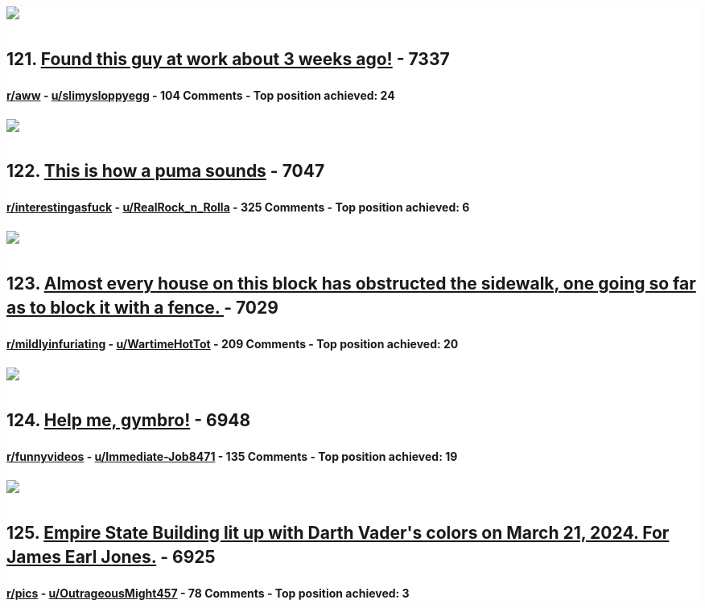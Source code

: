 <a href="https://i.redd.it/k5iwprg5gqnd1.jpeg"><img src="image"></img></a>

## 121. [Found this guy at work about 3 weeks ago!](http://reddit.com/r/aww/comments/1fd2dud/found_this_guy_at_work_about_3_weeks_ago/) - 7337
#### [r/aww](http://reddit.com/r/aww) - [u/slimysloppyegg](http://reddit.com/u/slimysloppyegg) - 104 Comments - Top position achieved: 24

<a href="https://i.redd.it/yg8gtmbc0vnd1.jpeg"><img src="https://b.thumbs.redditmedia.com/dpflMO4wL4pIB-5YqyZ0jc8jixbMScBXoi-igDTAVxA.jpg"></img></a>

## 122. [This is how a puma sounds](http://reddit.com/r/interestingasfuck/comments/1fchruo/this_is_how_a_puma_sounds/) - 7047
#### [r/interestingasfuck](http://reddit.com/r/interestingasfuck) - [u/RealRock_n_Rolla](http://reddit.com/u/RealRock_n_Rolla) - 325 Comments - Top position achieved: 6

<a href="https://v.redd.it/1ovks4vzupnd1"><img src="https://external-preview.redd.it/a3p1NG45d3p1cG5kMVWd-YoTD2ka1ytGcnEZhQSu7lUeukM7IEEGydIFABhp.png?width=140&amp;height=140&amp;crop=140:140,smart&amp;format=jpg&amp;v=enabled&amp;lthumb=true&amp;s=86c427c4ce47077ca1d976bb28eb519c5efaf407"></img></a>

## 123. [Almost every house on this block has obstructed the sidewalk, one going so far as to block it with a fence. ](http://reddit.com/r/mildlyinfuriating/comments/1fciovi/almost_every_house_on_this_block_has_obstructed/) - 7029
#### [r/mildlyinfuriating](http://reddit.com/r/mildlyinfuriating) - [u/WartimeHotTot](http://reddit.com/u/WartimeHotTot) - 209 Comments - Top position achieved: 20

<a href="https://i.redd.it/imfvtdg16qnd1.jpeg"><img src="https://b.thumbs.redditmedia.com/PR0MYD8jNaV-5M9rHHO99cXS-W8eaNnJKv7o_5E48DU.jpg"></img></a>

## 124. [Help me, gymbro!](http://reddit.com/r/funnyvideos/comments/1fclcrx/help_me_gymbro/) - 6948
#### [r/funnyvideos](http://reddit.com/r/funnyvideos) - [u/Immediate-Job8471](http://reddit.com/u/Immediate-Job8471) - 135 Comments - Top position achieved: 19

<a href="https://v.redd.it/3cqx21y06rnd1"><img src="https://external-preview.redd.it/ejg2emoxeTA2cm5kMQww_ZWyH7SgwBpd7fJrvl0t0XdBM1xfkpHmJT8QnO_X.png?width=140&amp;height=140&amp;crop=140:140,smart&amp;format=jpg&amp;v=enabled&amp;lthumb=true&amp;s=9315f4bab9525c6b5052620c7bcb4ee1297915ef"></img></a>

## 125. [Empire State Building lit up with Darth Vader's colors on March 21, 2024. For James Earl Jones.](http://reddit.com/r/pics/comments/1fd79on/empire_state_building_lit_up_with_darth_vaders/) - 6925
#### [r/pics](http://reddit.com/r/pics) - [u/OutrageousMight457](http://reddit.com/u/OutrageousMight457) - 78 Comments - Top position achieved: 3
